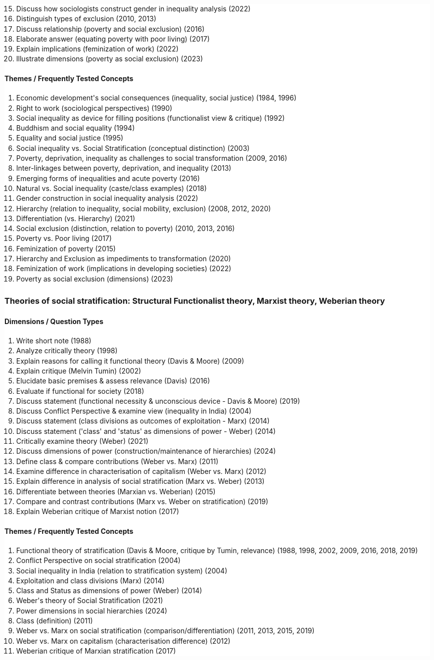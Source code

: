 15. Discuss how sociologists construct gender in inequality analysis (2022)
16. Distinguish types of exclusion (2010, 2013)
17. Discuss relationship (poverty and social exclusion) (2016)
18. Elaborate answer (equating poverty with poor living) (2017)
19. Explain implications (feminization of work) (2022)
20. Illustrate dimensions (poverty as social exclusion) (2023)

#### Themes / Frequently Tested Concepts
1.  Economic development's social consequences (inequality, social justice) (1984, 1996)
2.  Right to work (sociological perspectives) (1990)
3.  Social inequality as device for filling positions (functionalist view & critique) (1992)
4.  Buddhism and social equality (1994)
5.  Equality and social justice (1995)
6.  Social inequality vs. Social Stratification (conceptual distinction) (2003)
7.  Poverty, deprivation, inequality as challenges to social transformation (2009, 2016)
8.  Inter-linkages between poverty, deprivation, and inequality (2013)
9.  Emerging forms of inequalities and acute poverty (2016)
10. Natural vs. Social inequality (caste/class examples) (2018)
11. Gender construction in social inequality analysis (2022)
12. Hierarchy (relation to inequality, social mobility, exclusion) (2008, 2012, 2020)
13. Differentiation (vs. Hierarchy) (2021)
14. Social exclusion (distinction, relation to poverty) (2010, 2013, 2016)
15. Poverty vs. Poor living (2017)
16. Feminization of poverty (2015)
17. Hierarchy and Exclusion as impediments to transformation (2020)
18. Feminization of work (implications in developing societies) (2022)
19. Poverty as social exclusion (dimensions) (2023)

### Theories of social stratification: Structural Functionalist theory, Marxist theory, Weberian theory
#### Dimensions / Question Types
1.  Write short note (1988)
2.  Analyze critically theory (1998)
3.  Explain reasons for calling it functional theory (Davis & Moore) (2009)
4.  Explain critique (Melvin Tumin) (2002)
5.  Elucidate basic premises & assess relevance (Davis) (2016)
6.  Evaluate if functional for society (2018)
7.  Discuss statement (functional necessity & unconscious device - Davis & Moore) (2019)
8.  Discuss Conflict Perspective & examine view (inequality in India) (2004)
9.  Discuss statement (class divisions as outcomes of exploitation - Marx) (2014)
10. Discuss statement ('class' and 'status' as dimensions of power - Weber) (2014)
11. Critically examine theory (Weber) (2021)
12. Discuss dimensions of power (construction/maintenance of hierarchies) (2024)
13. Define class & compare contributions (Weber vs. Marx) (2011)
14. Examine difference in characterisation of capitalism (Weber vs. Marx) (2012)
15. Explain difference in analysis of social stratification (Marx vs. Weber) (2013)
16. Differentiate between theories (Marxian vs. Weberian) (2015)
17. Compare and contrast contributions (Marx vs. Weber on stratification) (2019)
18. Explain Weberian critique of Marxist notion (2017)

#### Themes / Frequently Tested Concepts
1.  Functional theory of stratification (Davis & Moore, critique by Tumin, relevance) (1988, 1998, 2002, 2009, 2016, 2018, 2019)
2.  Conflict Perspective on social stratification (2004)
3.  Social inequality in India (relation to stratification system) (2004)
4.  Exploitation and class divisions (Marx) (2014)
5.  Class and Status as dimensions of power (Weber) (2014)
6.  Weber's theory of Social Stratification (2021)
7.  Power dimensions in social hierarchies (2024)
8.  Class (definition) (2011)
9.  Weber vs. Marx on social stratification (comparison/differentiation) (2011, 2013, 2015, 2019)
10. Weber vs. Marx on capitalism (characterisation difference) (2012)
11. Weberian critique of Marxian stratification (2017)